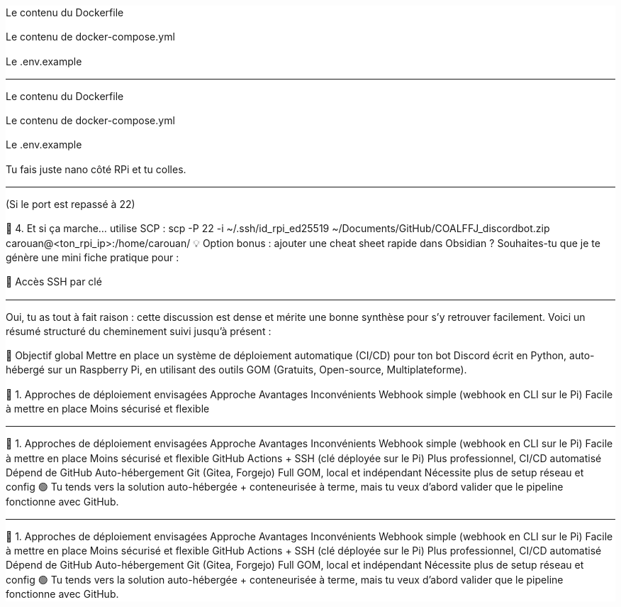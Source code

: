 Le contenu du Dockerfile

Le contenu de docker-compose.yml

Le .env.example

---


Le contenu du Dockerfile

Le contenu de docker-compose.yml

Le .env.example

Tu fais juste nano côté RPi et tu colles.

---

(Si le port est repassé à 22)

📁 4. Et si ça marche… utilise SCP :
scp -P 22 -i ~/.ssh/id_rpi_ed25519 ~/Documents/GitHub/COALFFJ_discordbot.zip carouan@<ton_rpi_ip>:/home/carouan/
💡 Option bonus : ajouter une cheat sheet rapide dans Obsidian ?
Souhaites-tu que je te génère une mini fiche pratique pour :

🔐 Accès SSH par clé

---

Oui, tu as tout à fait raison : cette discussion est dense et mérite une bonne synthèse pour s’y retrouver facilement. Voici un résumé structuré du cheminement suivi jusqu’à présent :

🧭 Objectif global
Mettre en place un système de déploiement automatique (CI/CD) pour ton bot Discord écrit en Python, auto-hébergé sur un Raspberry Pi, en utilisant des outils GOM (Gratuits, Open-source, Multiplateforme).

🧩 1. Approches de déploiement envisagées
Approche	Avantages	Inconvénients
Webhook simple (webhook en CLI sur le Pi)	Facile à mettre en place	Moins sécurisé et flexible

---


🧩 1. Approches de déploiement envisagées
Approche	Avantages	Inconvénients
Webhook simple (webhook en CLI sur le Pi)	Facile à mettre en place	Moins sécurisé et flexible
GitHub Actions + SSH (clé déployée sur le Pi)	Plus professionnel, CI/CD automatisé	Dépend de GitHub
Auto-hébergement Git (Gitea, Forgejo)	Full GOM, local et indépendant	Nécessite plus de setup réseau et config
🟢 Tu tends vers la solution auto-hébergée + conteneurisée à terme, mais tu veux d’abord valider que le pipeline fonctionne avec GitHub.


---

🧩 1. Approches de déploiement envisagées
Approche	Avantages	Inconvénients
Webhook simple (webhook en CLI sur le Pi)	Facile à mettre en place	Moins sécurisé et flexible
GitHub Actions + SSH (clé déployée sur le Pi)	Plus professionnel, CI/CD automatisé	Dépend de GitHub
Auto-hébergement Git (Gitea, Forgejo)	Full GOM, local et indépendant	Nécessite plus de setup réseau et config
🟢 Tu tends vers la solution auto-hébergée + conteneurisée à terme, mais tu veux d’abord valider que le pipeline fonctionne avec GitHub.
